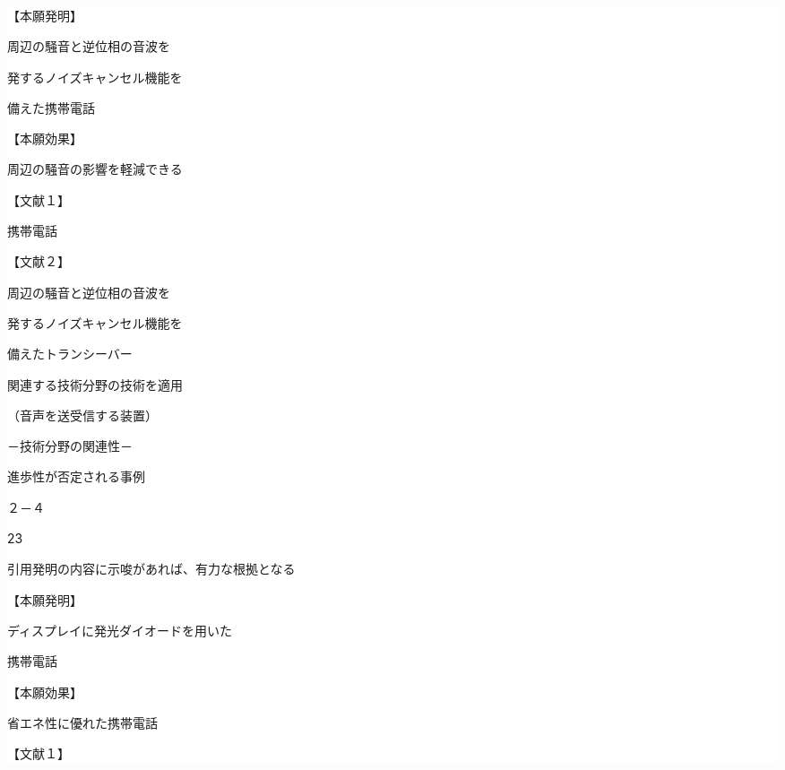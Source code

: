 【本願発明】


周辺の騒音と逆位相の音波を


発するノイズキャンセル機能を


備えた携帯電話


【本願効果】


周辺の騒音の影響を軽減できる


【文献１】


携帯電話


【文献２】


周辺の騒音と逆位相の音波を


発するノイズキャンセル機能を


備えたトランシーバー


関連する技術分野の技術を適用


（音声を送受信する装置）


－技術分野の関連性－


進歩性が否定される事例


２－４


23


引用発明の内容に示唆があれば、有力な根拠となる


【本願発明】


ディスプレイに発光ダイオードを用いた


携帯電話


【本願効果】


省エネ性に優れた携帯電話


【文献１】

